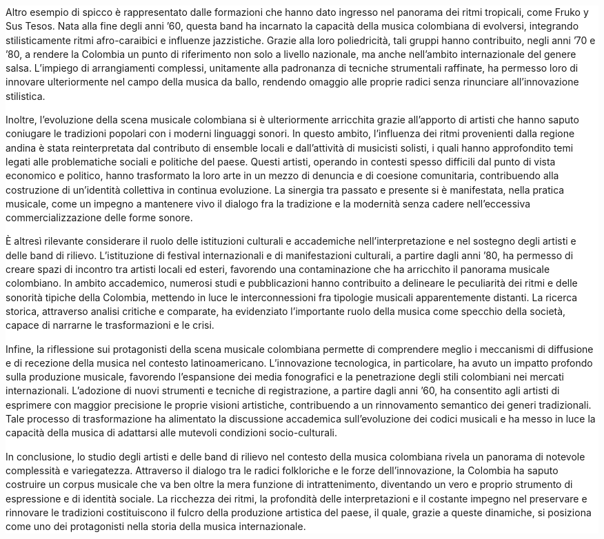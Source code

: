 Altro esempio di spicco è rappresentato dalle formazioni che hanno dato ingresso nel panorama dei
ritmi tropicali, come Fruko y Sus Tesos. Nata alla fine degli anni ’60, questa band ha incarnato la
capacità della musica colombiana di evolversi, integrando stilisticamente ritmi afro-caraibici e
influenze jazzistiche. Grazie alla loro poliedricità, tali gruppi hanno contribuito, negli anni ’70
e ’80, a rendere la Colombia un punto di riferimento non solo a livello nazionale, ma anche
nell’ambito internazionale del genere salsa. L’impiego di arrangiamenti complessi, unitamente alla
padronanza di tecniche strumentali raffinate, ha permesso loro di innovare ulteriormente nel campo
della musica da ballo, rendendo omaggio alle proprie radici senza rinunciare all’innovazione
stilistica.

Inoltre, l’evoluzione della scena musicale colombiana si è ulteriormente arricchita grazie
all’apporto di artisti che hanno saputo coniugare le tradizioni popolari con i moderni linguaggi
sonori. In questo ambito, l’influenza dei ritmi provenienti dalla regione andina è stata
reinterpretata dal contributo di ensemble locali e dall’attività di musicisti solisti, i quali hanno
approfondito temi legati alle problematiche sociali e politiche del paese. Questi artisti, operando
in contesti spesso difficili dal punto di vista economico e politico, hanno trasformato la loro arte
in un mezzo di denuncia e di coesione comunitaria, contribuendo alla costruzione di un’identità
collettiva in continua evoluzione. La sinergia tra passato e presente si è manifestata, nella
pratica musicale, come un impegno a mantenere vivo il dialogo fra la tradizione e la modernità senza
cadere nell’eccessiva commercializzazione delle forme sonore.

È altresì rilevante considerare il ruolo delle istituzioni culturali e accademiche
nell’interpretazione e nel sostegno degli artisti e delle band di rilievo. L’istituzione di festival
internazionali e di manifestazioni culturali, a partire dagli anni ’80, ha permesso di creare spazi
di incontro tra artisti locali ed esteri, favorendo una contaminazione che ha arricchito il panorama
musicale colombiano. In ambito accademico, numerosi studi e pubblicazioni hanno contribuito a
delineare le peculiarità dei ritmi e delle sonorità tipiche della Colombia, mettendo in luce le
interconnessioni fra tipologie musicali apparentemente distanti. La ricerca storica, attraverso
analisi critiche e comparate, ha evidenziato l’importante ruolo della musica come specchio della
società, capace di narrarne le trasformazioni e le crisi.

Infine, la riflessione sui protagonisti della scena musicale colombiana permette di comprendere
meglio i meccanismi di diffusione e di recezione della musica nel contesto latinoamericano.
L’innovazione tecnologica, in particolare, ha avuto un impatto profondo sulla produzione musicale,
favorendo l’espansione dei media fonografici e la penetrazione degli stili colombiani nei mercati
internazionali. L’adozione di nuovi strumenti e tecniche di registrazione, a partire dagli anni ’60,
ha consentito agli artisti di esprimere con maggior precisione le proprie visioni artistiche,
contribuendo a un rinnovamento semantico dei generi tradizionali. Tale processo di trasformazione ha
alimentato la discussione accademica sull’evoluzione dei codici musicali e ha messo in luce la
capacità della musica di adattarsi alle mutevoli condizioni socio-culturali.

In conclusione, lo studio degli artisti e delle band di rilievo nel contesto della musica colombiana
rivela un panorama di notevole complessità e variegatezza. Attraverso il dialogo tra le radici
folkloriche e le forze dell’innovazione, la Colombia ha saputo costruire un corpus musicale che va
ben oltre la mera funzione di intrattenimento, diventando un vero e proprio strumento di espressione
e di identità sociale. La ricchezza dei ritmi, la profondità delle interpretazioni e il costante
impegno nel preservare e rinnovare le tradizioni costituiscono il fulcro della produzione artistica
del paese, il quale, grazie a queste dinamiche, si posiziona come uno dei protagonisti nella storia
della musica internazionale.
